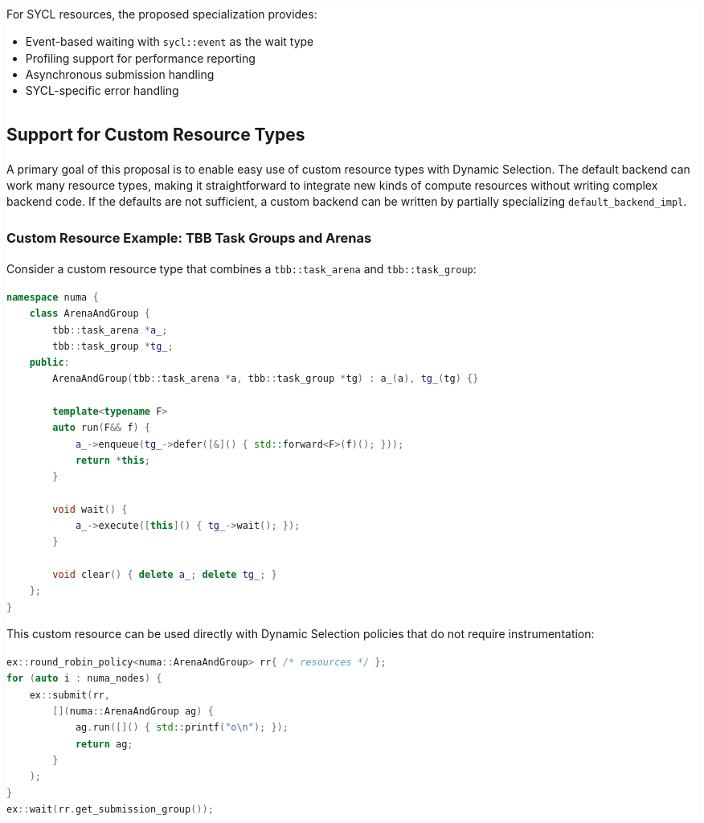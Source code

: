 For SYCL resources, the proposed specialization provides:
- Event-based waiting with `sycl::event` as the wait type
- Profiling support for performance reporting
- Asynchronous submission handling
- SYCL-specific error handling

## Support for Custom Resource Types

A primary goal of this proposal is to enable easy use of custom resource types with Dynamic Selection. The default backend can work many resource types, making it straightforward to integrate new kinds of compute resources without writing complex backend code. If the defaults are not sufficient, a custom backend can be written by 
partially specializing `default_backend_impl`. 

### Custom Resource Example: TBB Task Groups and Arenas

Consider a custom resource type that combines a `tbb::task_arena` and `tbb::task_group`:

```cpp
namespace numa {
    class ArenaAndGroup {
        tbb::task_arena *a_;
        tbb::task_group *tg_;
    public:
        ArenaAndGroup(tbb::task_arena *a, tbb::task_group *tg) : a_(a), tg_(tg) {}
      
        template<typename F>
        auto run(F&& f) {
            a_->enqueue(tg_->defer([&]() { std::forward<F>(f)(); }));
            return *this;
        }

        void wait() { 
            a_->execute([this]() { tg_->wait(); }); 
        }

        void clear() { delete a_; delete tg_; }
    };
}
```

This custom resource can be used directly with Dynamic Selection policies that do
not require instrumentation:

```cpp
ex::round_robin_policy<numa::ArenaAndGroup> rr{ /* resources */ };
for (auto i : numa_nodes) {
    ex::submit(rr, 
        [](numa::ArenaAndGroup ag) { 
            ag.run([]() { std::printf("o\n"); });
            return ag; 
        }
    );
}
ex::wait(rr.get_submission_group());
```
